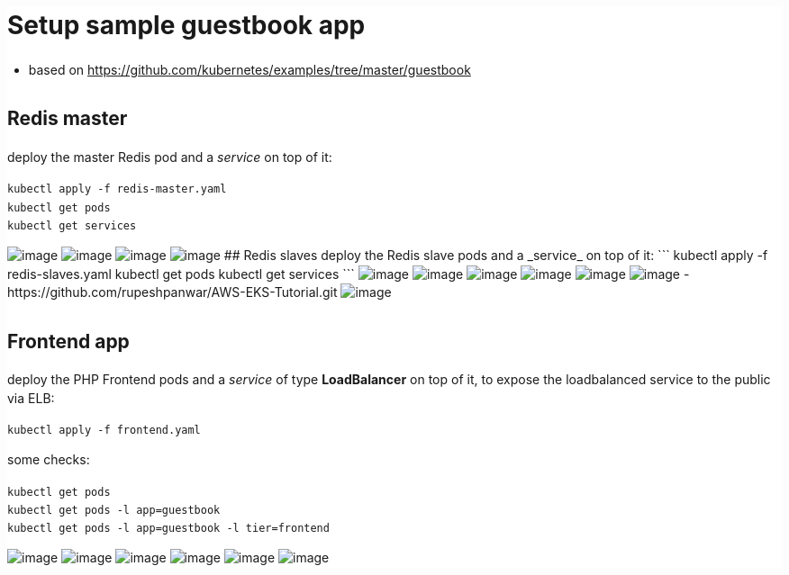 # Setup sample guestbook app
* based on https://github.com/kubernetes/examples/tree/master/guestbook

## Redis master
deploy the master Redis pod and a _service_ on top of it:
```
kubectl apply -f redis-master.yaml
kubectl get pods
kubectl get services
```

<img width="656" alt="image" src="https://user-images.githubusercontent.com/75510135/142964057-cd8bce24-2fd6-4e6b-bd44-b8861c42f58f.png">
<img width="747" alt="image" src="https://user-images.githubusercontent.com/75510135/142964083-a52aa37b-76c8-4335-b79f-0f816268cab5.png">
<img width="537" alt="image" src="https://user-images.githubusercontent.com/75510135/142964298-927af1a1-d652-445a-a6fb-031fd2507bf8.png">
<img width="576" alt="image" src="https://user-images.githubusercontent.com/75510135/142964331-2eaef6c9-0e86-4675-af7e-29c57391035e.png">
## Redis slaves
deploy the Redis slave pods and a _service_ on top of it:
```
kubectl apply -f redis-slaves.yaml
kubectl get pods
kubectl get services
```
<img width="817" alt="image" src="https://user-images.githubusercontent.com/75510135/142964396-a80fd9fd-6f4f-4281-9ceb-4786d8659683.png">

<img width="1001" alt="image" src="https://user-images.githubusercontent.com/75510135/142965304-0f824347-07c2-47bf-aaea-926b62c8a6f6.png">

<img width="973" alt="image" src="https://user-images.githubusercontent.com/75510135/142966070-18481e06-43f3-4c28-bfcc-f8177ce9863c.png">

<img width="770" alt="image" src="https://user-images.githubusercontent.com/75510135/142966166-01750420-f2df-40d0-a443-5ee0bd247679.png">
<img width="980" alt="image" src="https://user-images.githubusercontent.com/75510135/142966432-1f521732-47c7-4020-b96a-e6aefaac5115.png">

<img width="659" alt="image" src="https://user-images.githubusercontent.com/75510135/142966466-eeaafbb8-5ea5-4e1b-9048-acbc4d0ac14d.png">
- https://github.com/rupeshpanwar/AWS-EKS-Tutorial.git
<img width="696" alt="image" src="https://user-images.githubusercontent.com/75510135/142966526-86725a50-c975-41bb-84bf-60b67ad16a92.png">

## Frontend app
deploy the PHP Frontend pods and a _service_ of type **LoadBalancer** on top of it, to expose the loadbalanced service to the public via ELB:
```
kubectl apply -f frontend.yaml
```
some checks:
```
kubectl get pods
kubectl get pods -l app=guestbook
kubectl get pods -l app=guestbook -l tier=frontend
```
<img width="981" alt="image" src="https://user-images.githubusercontent.com/75510135/142966808-1ea95754-5894-47bb-bec0-4d86d0bd3dcc.png">
<img width="755" alt="image" src="https://user-images.githubusercontent.com/75510135/142966861-06823972-90d0-4b58-8d8a-44b1ceb52758.png">
<img width="813" alt="image" src="https://user-images.githubusercontent.com/75510135/142966924-decdc371-a478-4908-b10a-c3aafccf2817.png">
<img width="942" alt="image" src="https://user-images.githubusercontent.com/75510135/142966996-9207de26-9d09-4af2-92b6-f1470be31c78.png">
<img width="664" alt="image" src="https://user-images.githubusercontent.com/75510135/142967030-76e2f920-b11e-4ac0-b694-e9a8a5a62a5d.png">
<img width="831" alt="image" src="https://user-images.githubusercontent.com/75510135/142967050-7dc509fc-52f8-4e99-ab2e-1f96321e61f5.png">